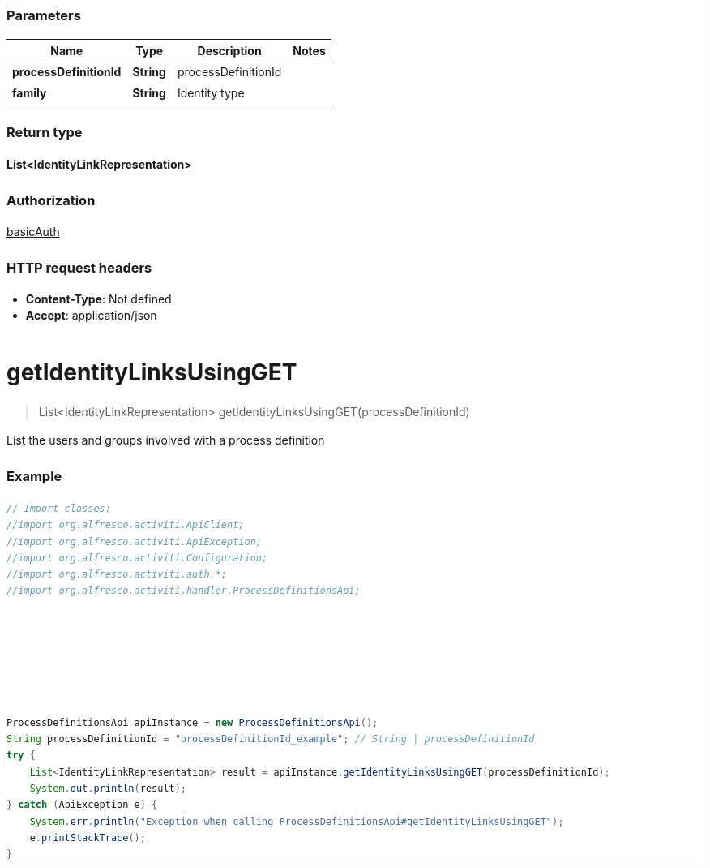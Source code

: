 ### Parameters

Name | Type | Description  | Notes
------------- | ------------- | ------------- | -------------
 **processDefinitionId** | **String**| processDefinitionId |
 **family** | **String**| Identity type |

### Return type

[**List&lt;IdentityLinkRepresentation&gt;**](IdentityLinkRepresentation.md)

### Authorization

[basicAuth](../README.md#basicAuth)

### HTTP request headers

 - **Content-Type**: Not defined
 - **Accept**: application/json

<a name="getIdentityLinksUsingGET"></a>
# **getIdentityLinksUsingGET**
> List&lt;IdentityLinkRepresentation&gt; getIdentityLinksUsingGET(processDefinitionId)

List the users and groups involved with a process definition

### Example
```java
// Import classes:
//import org.alfresco.activiti.ApiClient;
//import org.alfresco.activiti.ApiException;
//import org.alfresco.activiti.Configuration;
//import org.alfresco.activiti.auth.*;
//import org.alfresco.activiti.handler.ProcessDefinitionsApi;







ProcessDefinitionsApi apiInstance = new ProcessDefinitionsApi();
String processDefinitionId = "processDefinitionId_example"; // String | processDefinitionId
try {
    List<IdentityLinkRepresentation> result = apiInstance.getIdentityLinksUsingGET(processDefinitionId);
    System.out.println(result);
} catch (ApiException e) {
    System.err.println("Exception when calling ProcessDefinitionsApi#getIdentityLinksUsingGET");
    e.printStackTrace();
}
```
